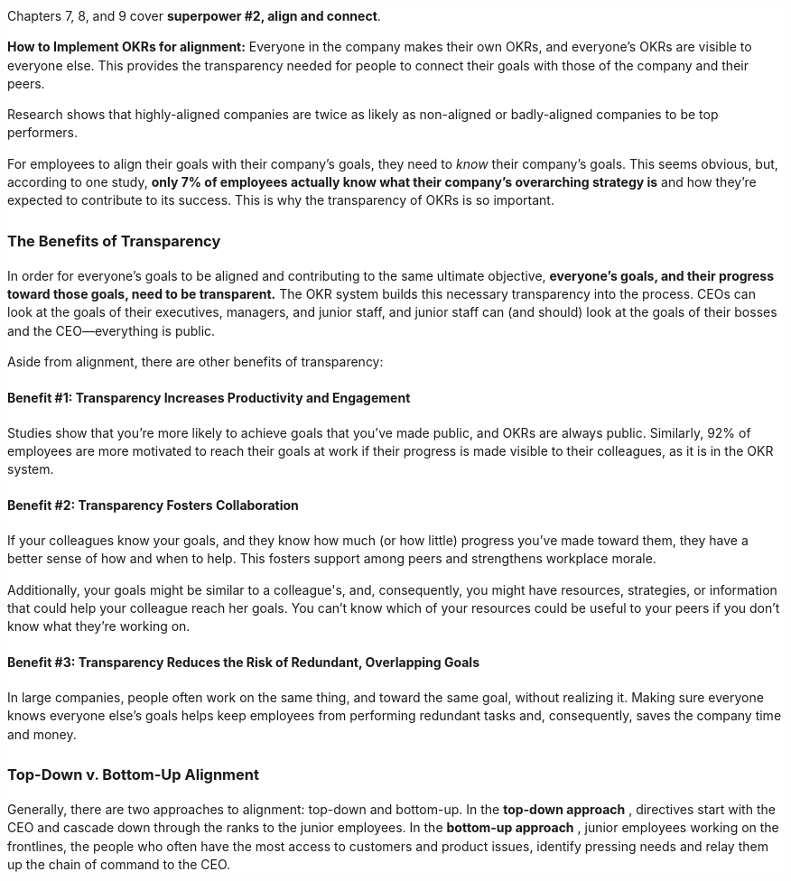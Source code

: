 Chapters 7, 8, and 9 cover **superpower #2, align and connect**.

**How to Implement OKRs for alignment:** Everyone in the company makes their own OKRs, and everyone’s OKRs are visible to everyone else. This provides the transparency needed for people to connect their goals with those of the company and their peers.

Research shows that highly-aligned companies are twice as likely as non-aligned or badly-aligned companies to be top performers.

For employees to align their goals with their company’s goals, they need to _know_ their company’s goals. This seems obvious, but, according to one study, **only 7% of employees actually know what their company’s overarching strategy is** and how they’re expected to contribute to its success. This is why the transparency of OKRs is so important.

### The Benefits of Transparency

In order for everyone’s goals to be aligned and contributing to the same ultimate objective, **everyone’s goals, and their progress toward those goals, need to be transparent.** The OKR system builds this necessary transparency into the process. CEOs can look at the goals of their executives, managers, and junior staff, and junior staff can (and should) look at the goals of their bosses and the CEO—everything is public.

Aside from alignment, there are other benefits of transparency:

#### Benefit #1: Transparency Increases Productivity and Engagement

Studies show that you’re more likely to achieve goals that you’ve made public, and OKRs are always public. Similarly, 92% of employees are more motivated to reach their goals at work if their progress is made visible to their colleagues, as it is in the OKR system.

#### Benefit #2: Transparency Fosters Collaboration

If your colleagues know your goals, and they know how much (or how little) progress you’ve made toward them, they have a better sense of how and when to help. This fosters support among peers and strengthens workplace morale.

Additionally, your goals might be similar to a colleague's, and, consequently, you might have resources, strategies, or information that could help your colleague reach her goals. You can’t know which of your resources could be useful to your peers if you don’t know what they’re working on.

#### Benefit #3: Transparency Reduces the Risk of Redundant, Overlapping Goals

In large companies, people often work on the same thing, and toward the same goal, without realizing it. Making sure everyone knows everyone else’s goals helps keep employees from performing redundant tasks and, consequently, saves the company time and money.

### Top-Down v. Bottom-Up Alignment

Generally, there are two approaches to alignment: top-down and bottom-up. In the **top-down approach** , directives start with the CEO and cascade down through the ranks to the junior employees. In the **bottom-up approach** , junior employees working on the frontlines, the people who often have the most access to customers and product issues, identify pressing needs and relay them up the chain of command to the CEO.
